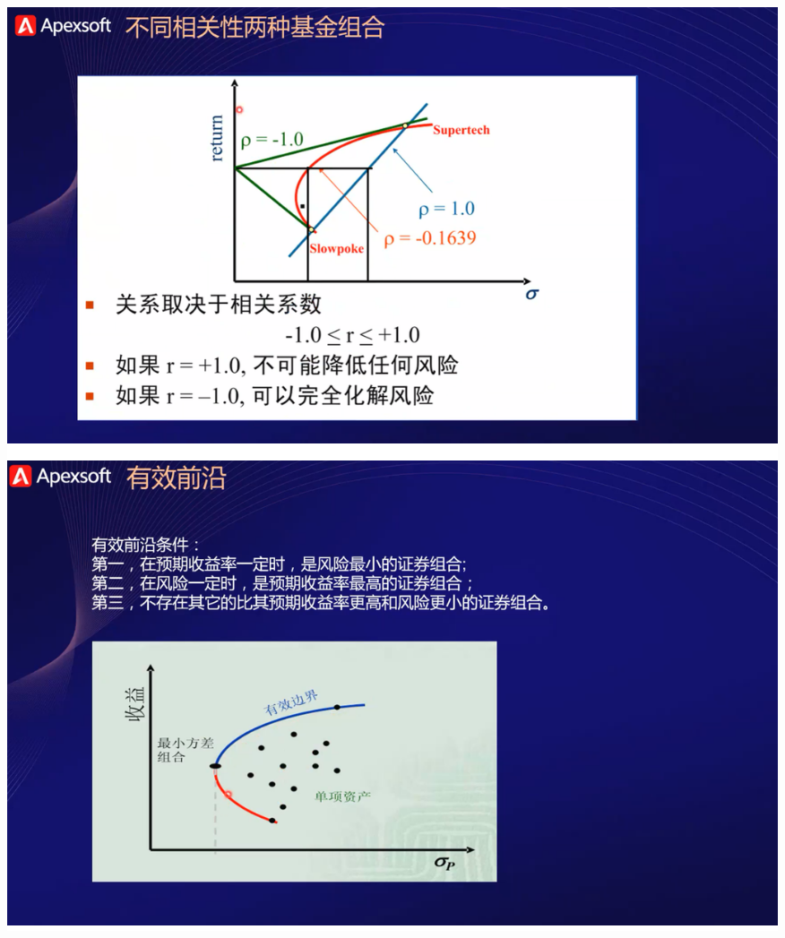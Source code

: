 ![image-20220215175725062](../images/image-20220215175725062.png)

![image-20220215175855608](../images/image-20220215175855608.png)
